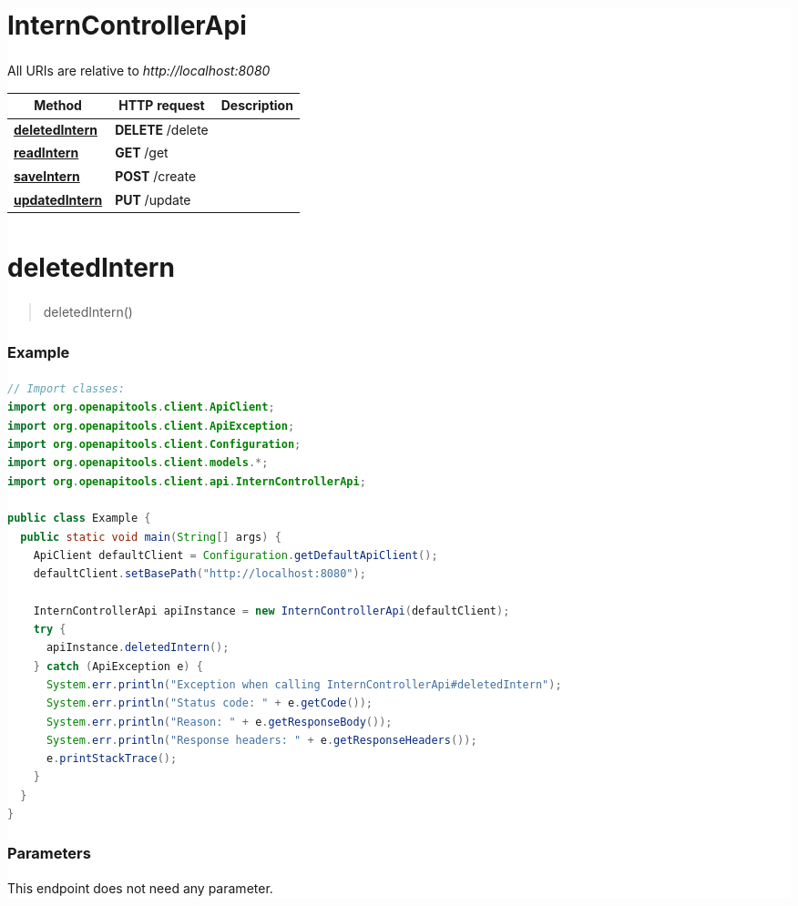 # InternControllerApi

All URIs are relative to *http://localhost:8080*

| Method | HTTP request | Description |
|------------- | ------------- | -------------|
| [**deletedIntern**](InternControllerApi.md#deletedIntern) | **DELETE** /delete |  |
| [**readIntern**](InternControllerApi.md#readIntern) | **GET** /get |  |
| [**saveIntern**](InternControllerApi.md#saveIntern) | **POST** /create |  |
| [**updatedIntern**](InternControllerApi.md#updatedIntern) | **PUT** /update |  |


<a id="deletedIntern"></a>
# **deletedIntern**
> deletedIntern()



### Example
```java
// Import classes:
import org.openapitools.client.ApiClient;
import org.openapitools.client.ApiException;
import org.openapitools.client.Configuration;
import org.openapitools.client.models.*;
import org.openapitools.client.api.InternControllerApi;

public class Example {
  public static void main(String[] args) {
    ApiClient defaultClient = Configuration.getDefaultApiClient();
    defaultClient.setBasePath("http://localhost:8080");

    InternControllerApi apiInstance = new InternControllerApi(defaultClient);
    try {
      apiInstance.deletedIntern();
    } catch (ApiException e) {
      System.err.println("Exception when calling InternControllerApi#deletedIntern");
      System.err.println("Status code: " + e.getCode());
      System.err.println("Reason: " + e.getResponseBody());
      System.err.println("Response headers: " + e.getResponseHeaders());
      e.printStackTrace();
    }
  }
}
```

### Parameters
This endpoint does not need any parameter.
